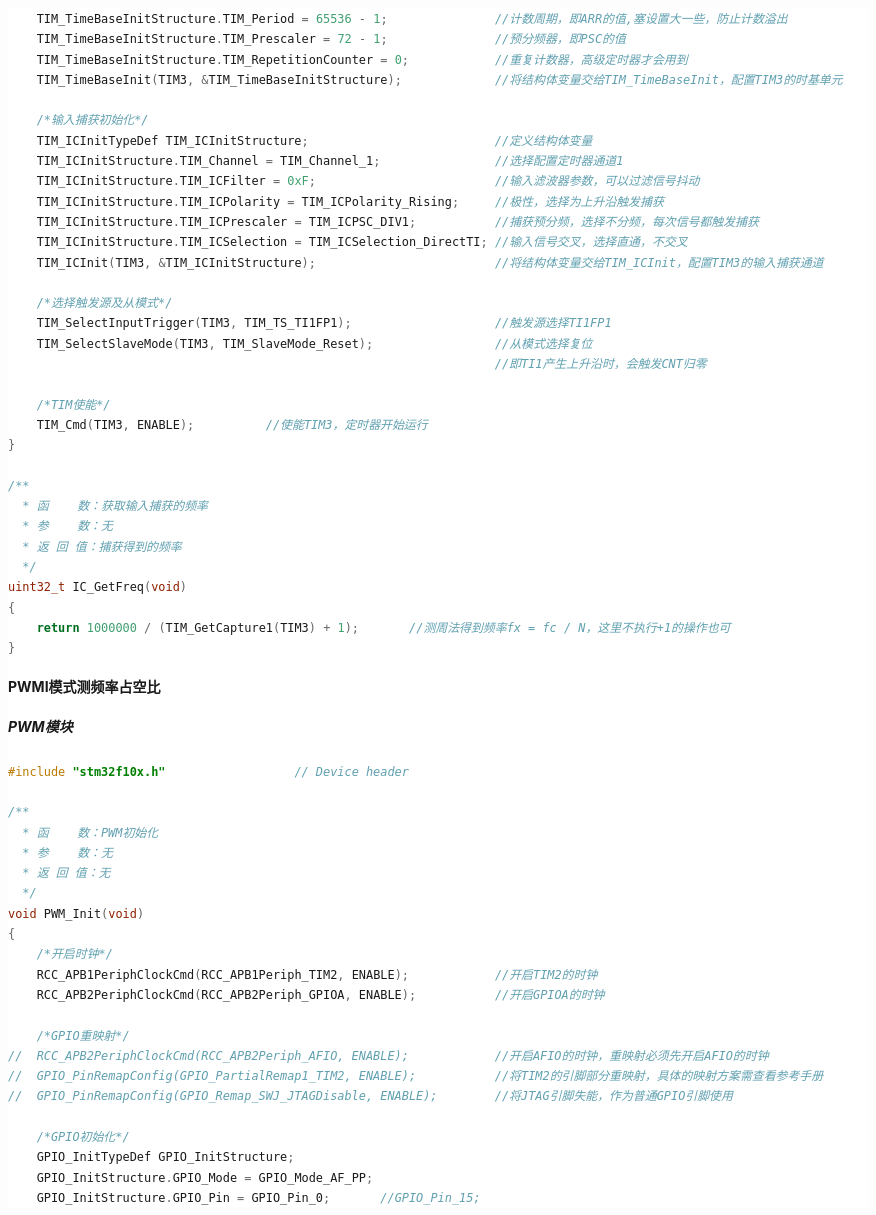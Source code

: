 ```c
	TIM_TimeBaseInitStructure.TIM_Period = 65536 - 1;               //计数周期，即ARR的值,塞设置大一些，防止计数溢出
	TIM_TimeBaseInitStructure.TIM_Prescaler = 72 - 1;               //预分频器，即PSC的值
	TIM_TimeBaseInitStructure.TIM_RepetitionCounter = 0;            //重复计数器，高级定时器才会用到
	TIM_TimeBaseInit(TIM3, &TIM_TimeBaseInitStructure);             //将结构体变量交给TIM_TimeBaseInit，配置TIM3的时基单元
	
	/*输入捕获初始化*/
	TIM_ICInitTypeDef TIM_ICInitStructure;							//定义结构体变量
	TIM_ICInitStructure.TIM_Channel = TIM_Channel_1;				//选择配置定时器通道1
	TIM_ICInitStructure.TIM_ICFilter = 0xF;							//输入滤波器参数，可以过滤信号抖动
	TIM_ICInitStructure.TIM_ICPolarity = TIM_ICPolarity_Rising;		//极性，选择为上升沿触发捕获
	TIM_ICInitStructure.TIM_ICPrescaler = TIM_ICPSC_DIV1;			//捕获预分频，选择不分频，每次信号都触发捕获
	TIM_ICInitStructure.TIM_ICSelection = TIM_ICSelection_DirectTI;	//输入信号交叉，选择直通，不交叉
	TIM_ICInit(TIM3, &TIM_ICInitStructure);							//将结构体变量交给TIM_ICInit，配置TIM3的输入捕获通道
	
	/*选择触发源及从模式*/
	TIM_SelectInputTrigger(TIM3, TIM_TS_TI1FP1);					//触发源选择TI1FP1
	TIM_SelectSlaveMode(TIM3, TIM_SlaveMode_Reset);					//从模式选择复位
																	//即TI1产生上升沿时，会触发CNT归零
	
	/*TIM使能*/
	TIM_Cmd(TIM3, ENABLE);			//使能TIM3，定时器开始运行
}

/**
  * 函    数：获取输入捕获的频率
  * 参    数：无
  * 返 回 值：捕获得到的频率
  */
uint32_t IC_GetFreq(void)
{
	return 1000000 / (TIM_GetCapture1(TIM3) + 1);		//测周法得到频率fx = fc / N，这里不执行+1的操作也可
}

```

#### PWMI模式测频率占空比

##### PWM模块

```c
#include "stm32f10x.h"                  // Device header

/**
  * 函    数：PWM初始化
  * 参    数：无
  * 返 回 值：无
  */
void PWM_Init(void)
{
	/*开启时钟*/
	RCC_APB1PeriphClockCmd(RCC_APB1Periph_TIM2, ENABLE);			//开启TIM2的时钟
	RCC_APB2PeriphClockCmd(RCC_APB2Periph_GPIOA, ENABLE);			//开启GPIOA的时钟
	
	/*GPIO重映射*/
//	RCC_APB2PeriphClockCmd(RCC_APB2Periph_AFIO, ENABLE);			//开启AFIO的时钟，重映射必须先开启AFIO的时钟
//	GPIO_PinRemapConfig(GPIO_PartialRemap1_TIM2, ENABLE);			//将TIM2的引脚部分重映射，具体的映射方案需查看参考手册
//	GPIO_PinRemapConfig(GPIO_Remap_SWJ_JTAGDisable, ENABLE);		//将JTAG引脚失能，作为普通GPIO引脚使用
	
	/*GPIO初始化*/
	GPIO_InitTypeDef GPIO_InitStructure;
	GPIO_InitStructure.GPIO_Mode = GPIO_Mode_AF_PP;
	GPIO_InitStructure.GPIO_Pin = GPIO_Pin_0;		//GPIO_Pin_15;
```